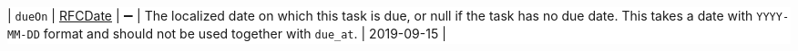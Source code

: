 | `dueOn`                                                                                                                                                                                                                                                                                                                                                                                                                                                                                                                                                                                                                                                   | [RFCDate](../../types/rfcdate.md)                                                                                                                                                                                                                                                                                                                                                                                                                                                                                                                                                                                                                         | :heavy_minus_sign:                                                                                                                                                                                                                                                                                                                                                                                                                                                                                                                                                                                                                                        | The localized date on which this task is due, or null if the task has no due date. This takes a date with `YYYY-MM-DD` format and should not be used together with `due_at`.                                                                                                                                                                                                                                                                                                                                                                                                                                                                              | 2019-09-15                                                                                                                                                                                                                                                                                                                                                                                                                                                                                                                                                                                                                                                |